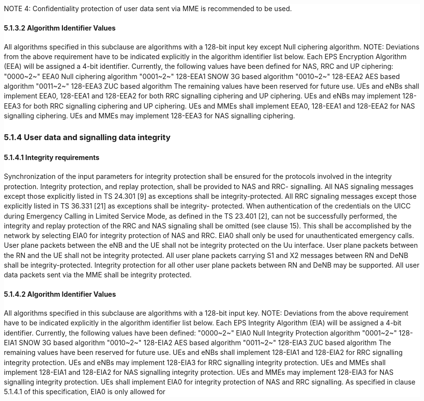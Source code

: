 NOTE 4: Confidentiality protection of user data sent via MME is recommended to
be used.
#### 5.1.3.2 Algorithm Identifier Values
All algorithms specified in this subclause are algorithms with a 128-bit input
key except Null ciphering algorithm.
NOTE: Deviations from the above requirement have to be indicated explicitly in
the algorithm identifier list below.
Each EPS Encryption Algorithm (EEA) will be assigned a 4-bit identifier.
Currently, the following values have been defined for NAS, RRC and UP
ciphering:
\"0000~2~\" EEA0 Null ciphering algorithm
\"0001~2~\" 128-EEA1 SNOW 3G based algorithm
\"0010~2~\" 128-EEA2 AES based algorithm
\"0011~2~\" 128-EEA3 ZUC based algorithm
The remaining values have been reserved for future use.
UEs and eNBs shall implement EEA0, 128-EEA1 and 128-EEA2 for both RRC
signalling ciphering and UP ciphering. UEs and eNBs may implement 128-EEA3 for
both RRC signalling ciphering and UP ciphering.
UEs and MMEs shall implement EEA0, 128-EEA1 and 128-EEA2 for NAS signalling
ciphering. UEs and MMEs may implement 128-EEA3 for NAS signalling ciphering.
### 5.1.4 User data and signalling data integrity
#### 5.1.4.1 Integrity requirements
Synchronization of the input parameters for integrity protection shall be
ensured for the protocols involved in the integrity protection.
Integrity protection, and replay protection, shall be provided to NAS and RRC-
signalling.
All NAS signaling messages except those explicitly listed in TS 24.301 [9] as
exceptions shall be integrity-protected. All RRC signaling messages except
those explicitly listed in TS 36.331 [21] as exceptions shall be integrity-
protected.
When authentication of the credentials on the UICC during Emergency Calling in
Limited Service Mode, as defined in the TS 23.401 [2], can not be successfully
performed, the integrity and replay protection of the RRC and NAS signaling
shall be omitted (see clause 15). This shall be accomplished by the network by
selecting EIA0 for integrity protection of NAS and RRC. EIA0 shall only be
used for unauthenticated emergency calls.
User plane packets between the eNB and the UE shall not be integrity protected
on the Uu interface. User plane packets between the RN and the UE shall not be
integrity protected. All user plane packets carrying S1 and X2 messages
between RN and DeNB shall be integrity-protected. Integrity protection for all
other user plane packets between RN and DeNB may be supported.
All user data packets sent via the MME shall be integrity protected.
#### 5.1.4.2 Algorithm Identifier Values
All algorithms specified in this subclause are algorithms with a 128-bit input
key.
NOTE: Deviations from the above requirement have to be indicated explicitly in
the algorithm identifier list below.
Each EPS Integrity Algorithm (EIA) will be assigned a 4-bit identifier.
Currently, the following values have been defined:
\"0000~2~\" EIA0 Null Integrity Protection algorithm
\"0001~2~\" 128-EIA1 SNOW 3G based algorithm
\"0010~2~\" 128-EIA2 AES based algorithm
\"0011~2~\" 128-EIA3 ZUC based algorithm
The remaining values have been reserved for future use.
UEs and eNBs shall implement 128-EIA1 and 128-EIA2 for RRC signalling
integrity protection. UEs and eNBs may implement 128-EIA3 for RRC signalling
integrity protection.
UEs and MMEs shall implement 128-EIA1 and 128-EIA2 for NAS signalling
integrity protection. UEs and MMEs may implement 128-EIA3 for NAS signalling
integrity protection.
UEs shall implement EIA0 for integrity protection of NAS and RRC signalling.
As specified in clause 5.1.4.1 of this specification, EIA0 is only allowed for